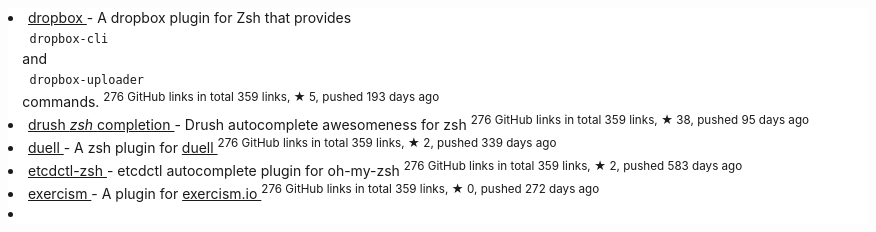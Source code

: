  <li>
  <a href="https://github.com/horosgrisa/zsh-dropbox">
   dropbox
  </a>
  - A dropbox plugin for Zsh that provides
  <code>
   dropbox-cli
  </code>
  and
  <code>
   dropbox-uploader
  </code>
  commands.
  <sup>
   276 GitHub links in total 359 links, &#9733 5, pushed 193 days ago
  </sup>
 </li>
 <li>
  <a href="https://github.com/webflo/drush_zsh_completion">
   drush
   <em>
    zsh
   </em>
   completion
  </a>
  - Drush autocomplete awesomeness for zsh
  <sup>
   276 GitHub links in total 359 links, &#9733 38, pushed 95 days ago
  </sup>
 </li>
 <li>
  <a href="https://github.com/jcxavier/oh-my-zsh-duell">
   duell
  </a>
  - A zsh plugin for
  <a href="https://github.com/gameduell/duell">
   duell
  </a>
  <sup>
   276 GitHub links in total 359 links, &#9733 2, pushed 339 days ago
  </sup>
 </li>
 <li>
  <a href="https://github.com/sheax0r/etcdctl-zsh">
   etcdctl-zsh
  </a>
  - etcdctl autocomplete plugin for oh-my-zsh
  <sup>
   276 GitHub links in total 359 links, &#9733 2, pushed 583 days ago
  </sup>
 </li>
 <li>
  <a href="https://github.com/fabiokiatkowski/exercism.plugin.zsh">
   exercism
  </a>
  - A plugin for
  <a href="http://exercism.io/">
   exercism.io
  </a>
  <sup>
   276 GitHub links in total 359 links, &#9733 0, pushed 272 days ago
  </sup>
 </li>
 <li>
